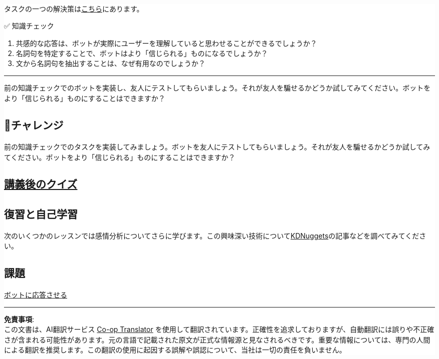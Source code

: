 タスクの一つの解決策は[こちら](https://github.com/microsoft/ML-For-Beginners/blob/main/6-NLP/2-Tasks/solution/bot.py)にあります。

✅ 知識チェック

1. 共感的な応答は、ボットが実際にユーザーを理解していると思わせることができるでしょうか？
2. 名詞句を特定することで、ボットはより「信じられる」ものになるでしょうか？
3. 文から名詞句を抽出することは、なぜ有用なのでしょうか？

---

前の知識チェックでのボットを実装し、友人にテストしてもらいましょう。それが友人を騙せるかどうか試してみてください。ボットをより「信じられる」ものにすることはできますか？

## 🚀チャレンジ

前の知識チェックでのタスクを実装してみましょう。ボットを友人にテストしてもらいましょう。それが友人を騙せるかどうか試してみてください。ボットをより「信じられる」ものにすることはできますか？

## [講義後のクイズ](https://ff-quizzes.netlify.app/en/ml/)

## 復習と自己学習

次のいくつかのレッスンでは感情分析についてさらに学びます。この興味深い技術について[KDNuggets](https://www.kdnuggets.com/tag/nlp)の記事などを調べてみてください。

## 課題 

[ボットに応答させる](assignment.md)

---

**免責事項**:  
この文書は、AI翻訳サービス [Co-op Translator](https://github.com/Azure/co-op-translator) を使用して翻訳されています。正確性を追求しておりますが、自動翻訳には誤りや不正確さが含まれる可能性があります。元の言語で記載された原文が正式な情報源と見なされるべきです。重要な情報については、専門の人間による翻訳を推奨します。この翻訳の使用に起因する誤解や誤認について、当社は一切の責任を負いません。